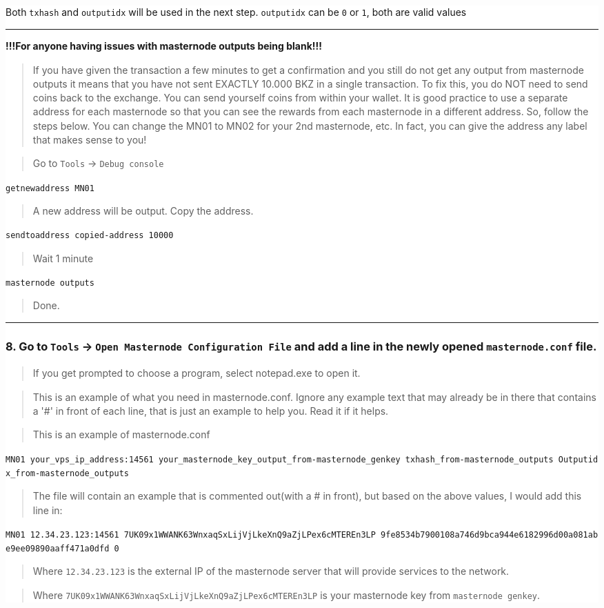    Both `txhash` and `outputidx` will be used in the next step. `outputidx` can be `0` or `1`, both are valid values
   
---

**!!!For anyone having issues with masternode outputs being blank!!!**
>If you have given the transaction a few minutes to get a confirmation and you still do not get any output from masternode outputs it means that you have not sent EXACTLY 10.000 BKZ in a single transaction. 
>To fix this, you do NOT need to send coins back to the exchange. You can send yourself coins from within your wallet. It is good practice to use a separate address for each masternode so that you can see the rewards from each masternode in a different address.
>So, follow the steps below. You can change the MN01 to MN02 for your 2nd masternode, etc. In fact, you can give the address any label that makes sense to you!

>Go to `Tools` -> `Debug console`
```
getnewaddress MN01
```
>A new address will be output. Copy the address.
```
sendtoaddress copied-address 10000
```
>Wait 1 minute
```
masternode outputs
```
>Done.

---

### 8. Go to `Tools` -> `Open Masternode Configuration File` and add a line in the newly opened `masternode.conf` file. 
> If you get prompted to choose a program, select notepad.exe to open it.

> This is an example of what you need in masternode.conf. Ignore any example text that may already be in there that contains a '#' in front of each line, that is just an example to help you. Read it if it helps.

> This is an example of masternode.conf
```
MN01 your_vps_ip_address:14561 your_masternode_key_output_from-masternode_genkey txhash_from-masternode_outputs Outputidx_from-masternode_outputs
```
> The file will contain an example that is commented out(with a # in front), but based on the above values, I would add this line in:
```
MN01 12.34.23.123:14561 7UK09x1WWANK63WnxaqSxLijVjLkeXnQ9aZjLPex6cMTEREn3LP 9fe8534b7900108a746d9bca944e6182996d00a081abe9ee09890aaff471a0dfd 0
```
>   Where `12.34.23.123` is the external IP of the masternode server that will provide services to the network.

>   Where `7UK09x1WWANK63WnxaqSxLijVjLkeXnQ9aZjLPex6cMTEREn3LP` is your masternode key from `masternode genkey`.
